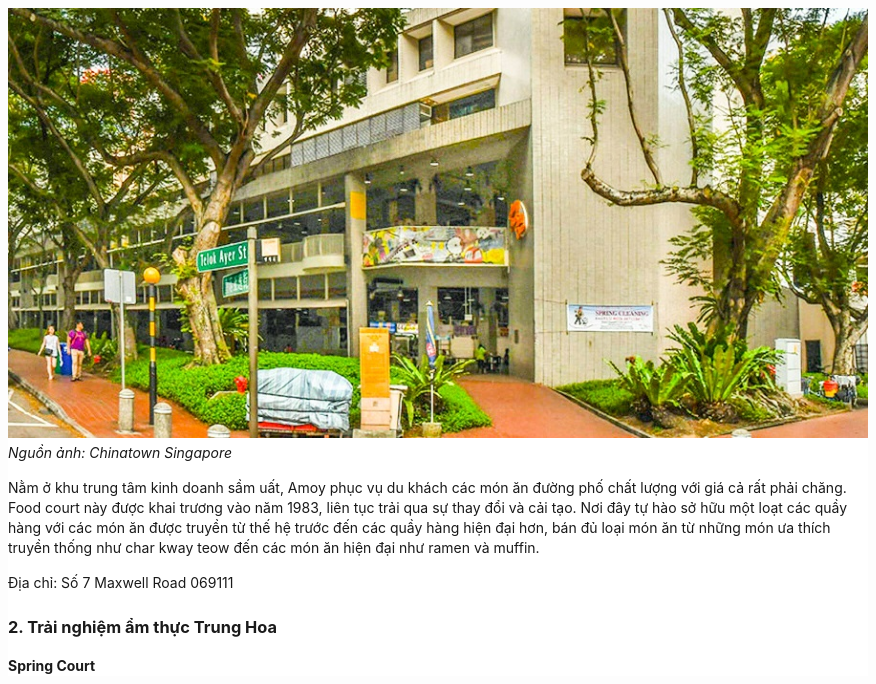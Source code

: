 ![Amoy Street Food Centre](/images/amoy-street-food-centre-chinatownsingapore.jpg)
_Nguồn ảnh: Chinatown Singapore_

Nằm ở khu trung tâm kinh doanh sầm uất, Amoy phục vụ du khách các món ăn đường phố chất lượng với giá cả rất phải chăng. Food court này được khai trương vào năm 1983, liên tục trải qua sự thay đổi và cải tạo. Nơi đây tự hào sở hữu một loạt các quầy hàng với các món ăn được truyền từ thế hệ trước đến các quầy hàng hiện đại hơn, bán đủ loại món ăn từ những món ưa thích truyền thống như char kway teow đến các món ăn hiện đại như ramen và muffin.

Địa chỉ:  Số 7 Maxwell Road 069111

### 2. Trải nghiệm ẩm thực Trung Hoa

**Spring Court**
